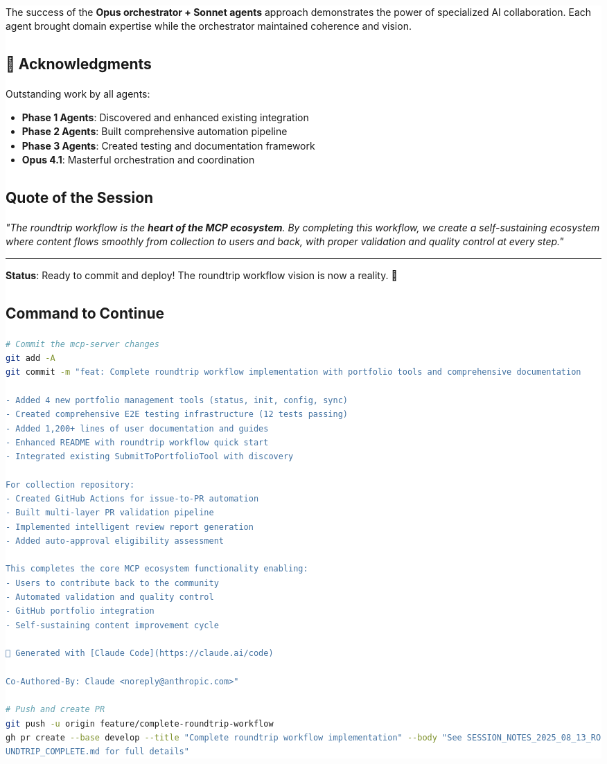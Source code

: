 The success of the **Opus orchestrator + Sonnet agents** approach demonstrates the power of specialized AI collaboration. Each agent brought domain expertise while the orchestrator maintained coherence and vision.

## 🙏 Acknowledgments

Outstanding work by all agents:
- **Phase 1 Agents**: Discovered and enhanced existing integration
- **Phase 2 Agents**: Built comprehensive automation pipeline
- **Phase 3 Agents**: Created testing and documentation framework
- **Opus 4.1**: Masterful orchestration and coordination

## Quote of the Session

*"The roundtrip workflow is the **heart of the MCP ecosystem**. By completing this workflow, we create a self-sustaining ecosystem where content flows smoothly from collection to users and back, with proper validation and quality control at every step."*

---

**Status**: Ready to commit and deploy! The roundtrip workflow vision is now a reality. 🚀

## Command to Continue

```bash
# Commit the mcp-server changes
git add -A
git commit -m "feat: Complete roundtrip workflow implementation with portfolio tools and comprehensive documentation

- Added 4 new portfolio management tools (status, init, config, sync)
- Created comprehensive E2E testing infrastructure (12 tests passing)
- Added 1,200+ lines of user documentation and guides
- Enhanced README with roundtrip workflow quick start
- Integrated existing SubmitToPortfolioTool with discovery

For collection repository:
- Created GitHub Actions for issue-to-PR automation
- Built multi-layer PR validation pipeline
- Implemented intelligent review report generation
- Added auto-approval eligibility assessment

This completes the core MCP ecosystem functionality enabling:
- Users to contribute back to the community
- Automated validation and quality control
- GitHub portfolio integration
- Self-sustaining content improvement cycle

🤖 Generated with [Claude Code](https://claude.ai/code)

Co-Authored-By: Claude <noreply@anthropic.com>"

# Push and create PR
git push -u origin feature/complete-roundtrip-workflow
gh pr create --base develop --title "Complete roundtrip workflow implementation" --body "See SESSION_NOTES_2025_08_13_ROUNDTRIP_COMPLETE.md for full details"
```